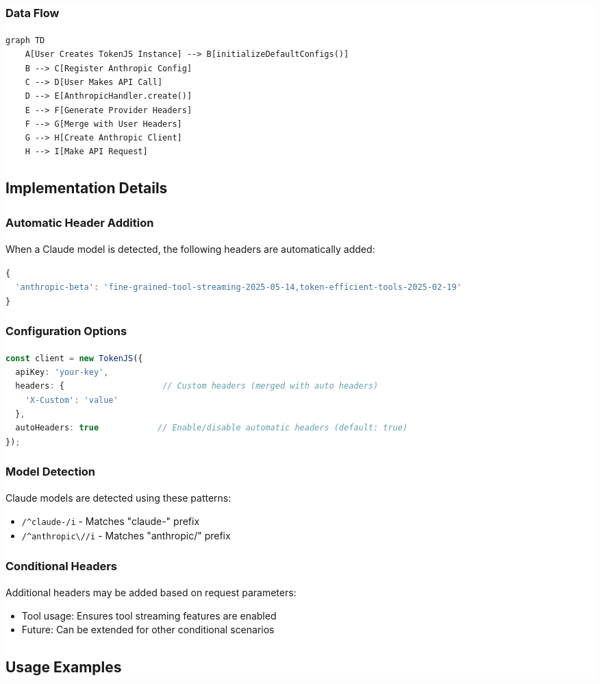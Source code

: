 ### Data Flow

```mermaid
graph TD
    A[User Creates TokenJS Instance] --> B[initializeDefaultConfigs()]
    B --> C[Register Anthropic Config]
    C --> D[User Makes API Call]
    D --> E[AnthropicHandler.create()]
    E --> F[Generate Provider Headers]
    F --> G[Merge with User Headers]
    G --> H[Create Anthropic Client]
    H --> I[Make API Request]
```

## Implementation Details

### Automatic Header Addition

When a Claude model is detected, the following headers are automatically added:

```typescript
{
  'anthropic-beta': 'fine-grained-tool-streaming-2025-05-14,token-efficient-tools-2025-02-19'
}
```

### Configuration Options

```typescript
const client = new TokenJS({
  apiKey: 'your-key',
  headers: {                    // Custom headers (merged with auto headers)
    'X-Custom': 'value'
  },
  autoHeaders: true            // Enable/disable automatic headers (default: true)
});
```

### Model Detection

Claude models are detected using these patterns:
- `/^claude-/i` - Matches "claude-" prefix
- `/^anthropic\//i` - Matches "anthropic/" prefix

### Conditional Headers

Additional headers may be added based on request parameters:
- Tool usage: Ensures tool streaming features are enabled
- Future: Can be extended for other conditional scenarios

## Usage Examples
